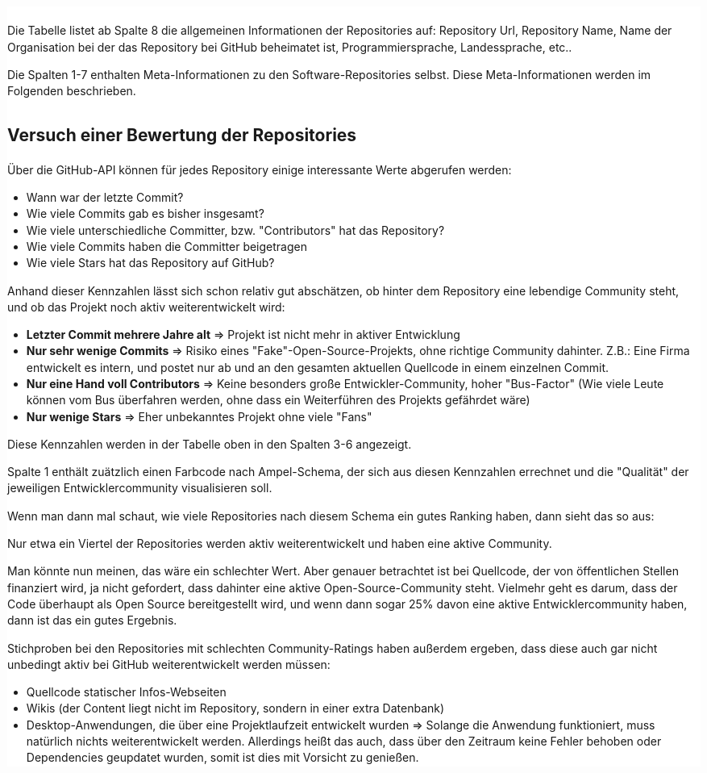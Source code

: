 <br />
Die Tabelle listet ab Spalte 8 die allgemeinen Informationen der Repositories auf: Repository Url, Repository Name, Name der Organisation bei der das Repository bei GitHub beheimatet ist, Programmiersprache, Landessprache, etc..

Die Spalten 1-7 enthalten Meta-Informationen zu den Software-Repositories selbst. Diese Meta-Informationen werden im Folgenden beschrieben.

## Versuch einer Bewertung der Repositories

Über die GitHub-API können für jedes Repository einige interessante Werte abgerufen werden:

* Wann war der letzte Commit?
* Wie viele Commits gab es bisher insgesamt?
* Wie viele unterschiedliche Committer, bzw. "Contributors" hat das Repository?
* Wie viele Commits haben die Committer beigetragen
* Wie viele Stars hat das Repository auf GitHub?

Anhand dieser Kennzahlen lässt sich schon relativ gut abschätzen, ob hinter dem Repository eine lebendige Community steht, und ob das Projekt noch aktiv weiterentwickelt wird:
* **Letzter Commit mehrere Jahre alt** => Projekt ist nicht mehr in aktiver Entwicklung
* **Nur sehr wenige Commits** => Risiko eines "Fake"-Open-Source-Projekts, ohne richtige Community dahinter. Z.B.: Eine Firma entwickelt es intern, und postet nur ab und an den gesamten aktuellen Quellcode in einem einzelnen Commit.
* **Nur eine Hand voll Contributors** => Keine besonders große Entwickler-Community, hoher "Bus-Factor" (Wie viele Leute können vom Bus überfahren werden, ohne dass ein Weiterführen des Projekts gefährdet wäre)
* **Nur wenige Stars** => Eher unbekanntes Projekt ohne viele "Fans"

Diese Kennzahlen werden in der Tabelle oben in den Spalten 3-6 angezeigt.

Spalte 1 enthält zuätzlich einen Farbcode nach Ampel-Schema, der sich aus diesen Kennzahlen errechnet und die "Qualität" der jeweiligen Entwicklercommunity visualisieren soll.

Wenn man dann mal schaut, wie viele Repositories nach diesem Schema ein gutes Ranking haben, dann sieht das so aus:

 <iframe width="100%" height="400" scrolling="no" src="https://tomsrocket.github.io/github-publiccode/public/analysis-1.html"></iframe>

Nur etwa ein Viertel der Repositories werden aktiv weiterentwickelt und haben eine aktive Community.

Man könnte nun meinen, das wäre ein schlechter Wert. Aber genauer betrachtet ist bei Quellcode, der von öffentlichen Stellen finanziert wird, ja nicht gefordert, dass dahinter eine aktive Open-Source-Community steht. Vielmehr geht es darum, dass der Code überhaupt als Open Source bereitgestellt wird, und wenn dann sogar 25% davon eine aktive Entwicklercommunity haben, dann ist das ein gutes Ergebnis.

Stichproben bei den Repositories mit schlechten Community-Ratings haben außerdem ergeben, dass diese auch gar nicht unbedingt aktiv bei GitHub weiterentwickelt werden müssen:
* Quellcode statischer Infos-Webseiten
* Wikis (der Content liegt nicht im Repository, sondern in einer extra Datenbank)
* Desktop-Anwendungen, die über eine Projektlaufzeit entwickelt wurden => Solange die Anwendung funktioniert, muss natürlich nichts weiterentwickelt werden. Allerdings heißt das auch, dass über den Zeitraum keine Fehler behoben oder Dependencies geupdatet wurden, somit ist dies mit Vorsicht zu genießen.
